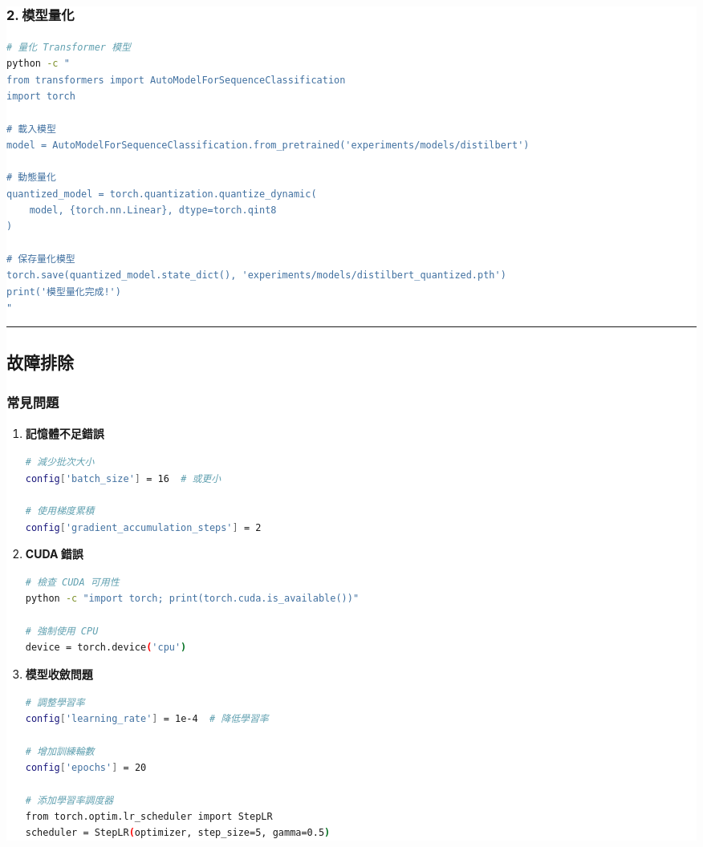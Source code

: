 ### 2. 模型量化

```bash
# 量化 Transformer 模型
python -c "
from transformers import AutoModelForSequenceClassification
import torch

# 載入模型
model = AutoModelForSequenceClassification.from_pretrained('experiments/models/distilbert')

# 動態量化
quantized_model = torch.quantization.quantize_dynamic(
    model, {torch.nn.Linear}, dtype=torch.qint8
)

# 保存量化模型
torch.save(quantized_model.state_dict(), 'experiments/models/distilbert_quantized.pth')
print('模型量化完成!')
"
```

---

## 故障排除

### 常見問題

1. **記憶體不足錯誤**
   ```bash
   # 減少批次大小
   config['batch_size'] = 16  # 或更小
   
   # 使用梯度累積
   config['gradient_accumulation_steps'] = 2
   ```

2. **CUDA 錯誤**
   ```bash
   # 檢查 CUDA 可用性
   python -c "import torch; print(torch.cuda.is_available())"
   
   # 強制使用 CPU
   device = torch.device('cpu')
   ```

3. **模型收斂問題**
   ```bash
   # 調整學習率
   config['learning_rate'] = 1e-4  # 降低學習率
   
   # 增加訓練輪數
   config['epochs'] = 20
   
   # 添加學習率調度器
   from torch.optim.lr_scheduler import StepLR
   scheduler = StepLR(optimizer, step_size=5, gamma=0.5)
   ```

